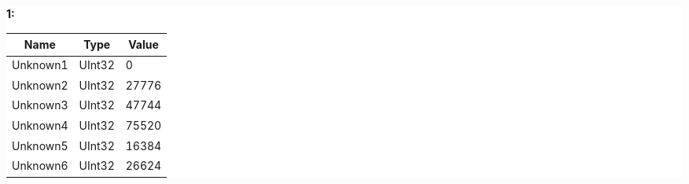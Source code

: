 
**1:**

Name	| Type	| Value
---	|---	|---	|
Unknown1	|UInt32	|0
Unknown2	|UInt32	|27776
Unknown3	|UInt32	|47744
Unknown4	|UInt32	|75520
Unknown5	|UInt32	|16384
Unknown6	|UInt32	|26624


